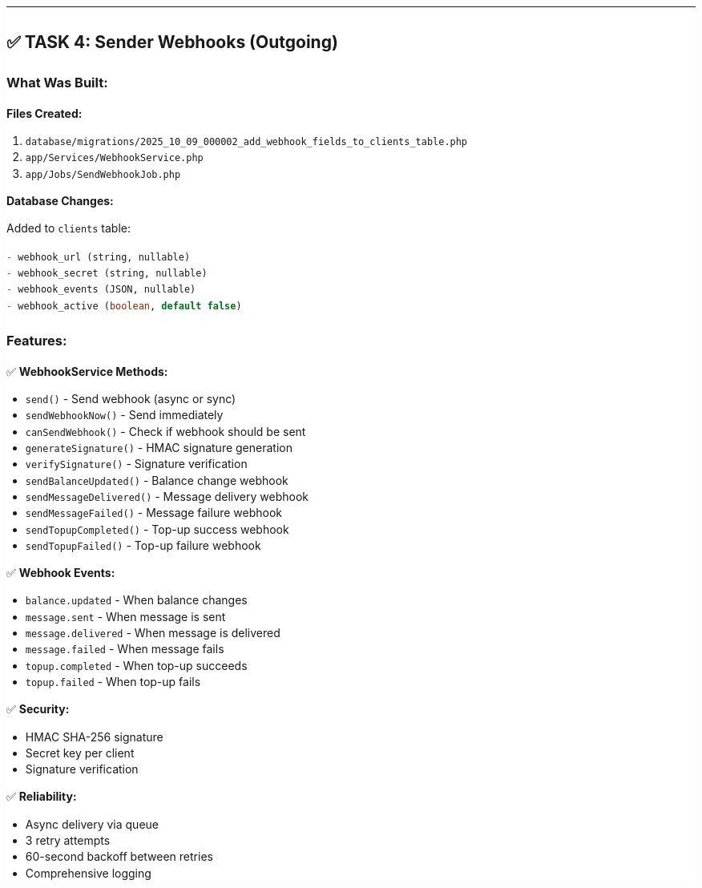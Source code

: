 ```json
```

---

## ✅ TASK 4: Sender Webhooks (Outgoing)

### What Was Built:

**Files Created:**
1. `database/migrations/2025_10_09_000002_add_webhook_fields_to_clients_table.php`
2. `app/Services/WebhookService.php`
3. `app/Jobs/SendWebhookJob.php`

**Database Changes:**

Added to `clients` table:
```sql
- webhook_url (string, nullable)
- webhook_secret (string, nullable)
- webhook_events (JSON, nullable)
- webhook_active (boolean, default false)
```

### Features:

✅ **WebhookService Methods:**
- `send()` - Send webhook (async or sync)
- `sendWebhookNow()` - Send immediately
- `canSendWebhook()` - Check if webhook should be sent
- `generateSignature()` - HMAC signature generation
- `verifySignature()` - Signature verification
- `sendBalanceUpdated()` - Balance change webhook
- `sendMessageDelivered()` - Message delivery webhook
- `sendMessageFailed()` - Message failure webhook
- `sendTopupCompleted()` - Top-up success webhook
- `sendTopupFailed()` - Top-up failure webhook

✅ **Webhook Events:**
- `balance.updated` - When balance changes
- `message.sent` - When message is sent
- `message.delivered` - When message is delivered
- `message.failed` - When message fails
- `topup.completed` - When top-up succeeds
- `topup.failed` - When top-up fails

✅ **Security:**
- HMAC SHA-256 signature
- Secret key per client
- Signature verification

✅ **Reliability:**
- Async delivery via queue
- 3 retry attempts
- 60-second backoff between retries
- Comprehensive logging
